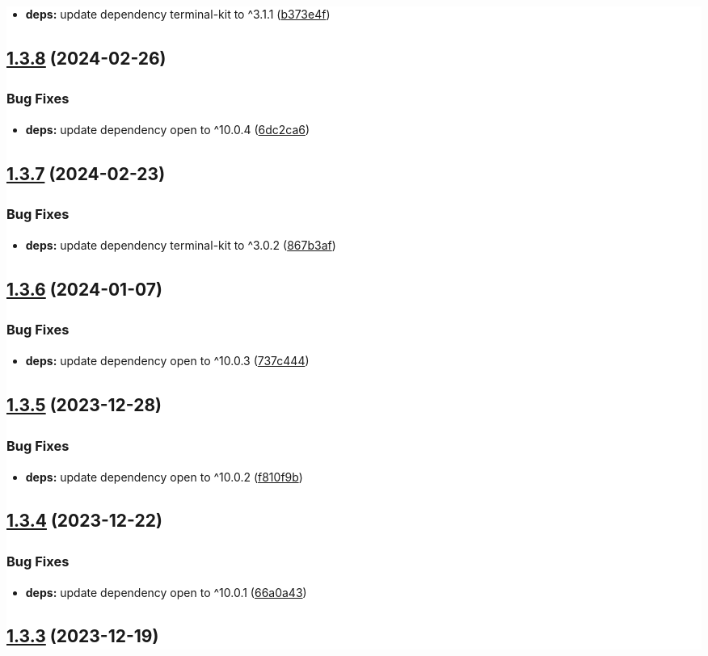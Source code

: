 * **deps:** update dependency terminal-kit to ^3.1.1 ([b373e4f](https://github.com/UziTech/tonybrix/commit/b373e4f6bcdd382483116306873b6d7495c05f1a))

## [1.3.8](https://github.com/UziTech/tonybrix/compare/v1.3.7...v1.3.8) (2024-02-26)


### Bug Fixes

* **deps:** update dependency open to ^10.0.4 ([6dc2ca6](https://github.com/UziTech/tonybrix/commit/6dc2ca69287bece7376b08b8a9f5c785a9808a84))

## [1.3.7](https://github.com/UziTech/tonybrix/compare/v1.3.6...v1.3.7) (2024-02-23)


### Bug Fixes

* **deps:** update dependency terminal-kit to ^3.0.2 ([867b3af](https://github.com/UziTech/tonybrix/commit/867b3afc3c70fe33671a907b72d1c5e7ef7f30bd))

## [1.3.6](https://github.com/UziTech/tonybrix/compare/v1.3.5...v1.3.6) (2024-01-07)


### Bug Fixes

* **deps:** update dependency open to ^10.0.3 ([737c444](https://github.com/UziTech/tonybrix/commit/737c444d6011080822fffc68ae5e5f4e49c9c366))

## [1.3.5](https://github.com/UziTech/tonybrix/compare/v1.3.4...v1.3.5) (2023-12-28)


### Bug Fixes

* **deps:** update dependency open to ^10.0.2 ([f810f9b](https://github.com/UziTech/tonybrix/commit/f810f9ba38862f0e1c6ac8921024c25dd9980f28))

## [1.3.4](https://github.com/UziTech/tonybrix/compare/v1.3.3...v1.3.4) (2023-12-22)


### Bug Fixes

* **deps:** update dependency open to ^10.0.1 ([66a0a43](https://github.com/UziTech/tonybrix/commit/66a0a43f001d1eade4c528e7e1f31561339b9685))

## [1.3.3](https://github.com/UziTech/tonybrix/compare/v1.3.2...v1.3.3) (2023-12-19)
